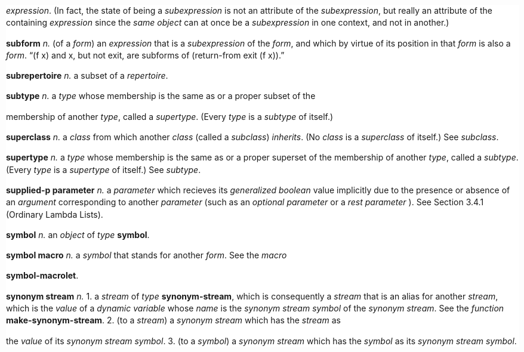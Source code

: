 

*expression*. (In fact, the state of being a *subexpression* is not an attribute of the *subexpression*, but really an attribute of the containing *expression* since the *same object* can at once be a *subexpression* in one context, and not in another.) 



**subform** *n.* (of a *form*) an *expression* that is a *subexpression* of the *form*, and which by virtue of its position in that *form* is also a *form*. “(f x) and x, but not exit, are subforms of (return-from exit (f x)).” 



**subrepertoire** *n.* a subset of a *repertoire*. 



**subtype** *n.* a *type* whose membership is the same as or a proper subset of the 



membership of another *type*, called a *supertype*. (Every *type* is a *subtype* of itself.) 



**superclass** *n.* a *class* from which another *class* (called a *subclass*) *inherits*. (No *class* is a *superclass* of itself.) See *subclass*. 



**supertype** *n.* a *type* whose membership is the same as or a proper superset of the membership of another *type*, called a *subtype*. (Every *type* is a *supertype* of itself.) See *subtype*. 







 



 



**supplied-p parameter** *n.* a *parameter* which recieves its *generalized boolean* value implicitly due to the presence or absence of an *argument* corresponding to another *parameter* (such as an *optional parameter* or a *rest parameter* ). See Section 3.4.1 (Ordinary Lambda Lists). 



**symbol** *n.* an *object* of *type* **symbol**. 



**symbol macro** *n.* a *symbol* that stands for another *form*. See the *macro* 



**symbol-macrolet**. 



**synonym stream** *n.* 1. a *stream* of *type* **synonym-stream**, which is consequently a *stream* that is an alias for another *stream*, which is the *value* of a *dynamic variable* whose *name* is the *synonym stream symbol* of the *synonym stream*. See the *function* **make-synonym-stream**. 2. (to a *stream*) a *synonym stream* which has the *stream* as 



the *value* of its *synonym stream symbol*. 3. (to a *symbol*) a *synonym stream* which has the *symbol* as its *synonym stream symbol*. 
